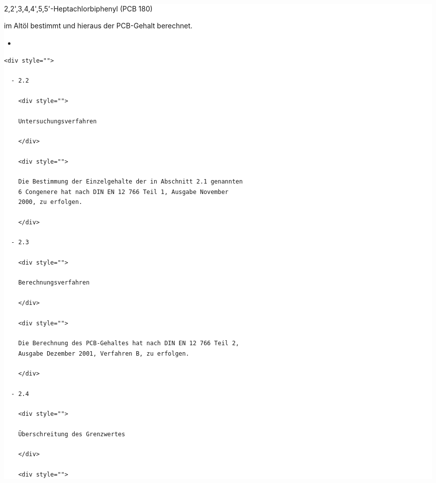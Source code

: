 2,2',3,4,4',5,5'-Heptachlorbiphenyl (PCB 180)

</td>

</tr>

<tr>

<td style colspan="2" align="left" valign="top" charoff="50">

im Altöl bestimmt und hieraus der PCB-Gehalt berechnet.

</td>

</tr>

</tbody>

</table>

  - 
    
    <div style="">
    
      - 2.2
        
        <div style="">
        
        Untersuchungsverfahren
        
        </div>
        
        <div style="">
        
        Die Bestimmung der Einzelgehalte der in Abschnitt 2.1 genannten
        6 Congenere hat nach DIN EN 12 766 Teil 1, Ausgabe November
        2000, zu erfolgen.
        
        </div>
    
      - 2.3
        
        <div style="">
        
        Berechnungsverfahren
        
        </div>
        
        <div style="">
        
        Die Berechnung des PCB-Gehaltes hat nach DIN EN 12 766 Teil 2,
        Ausgabe Dezember 2001, Verfahren B, zu erfolgen.
        
        </div>
    
      - 2.4
        
        <div style="">
        
        Überschreitung des Grenzwertes
        
        </div>
        
        <div style="">
        